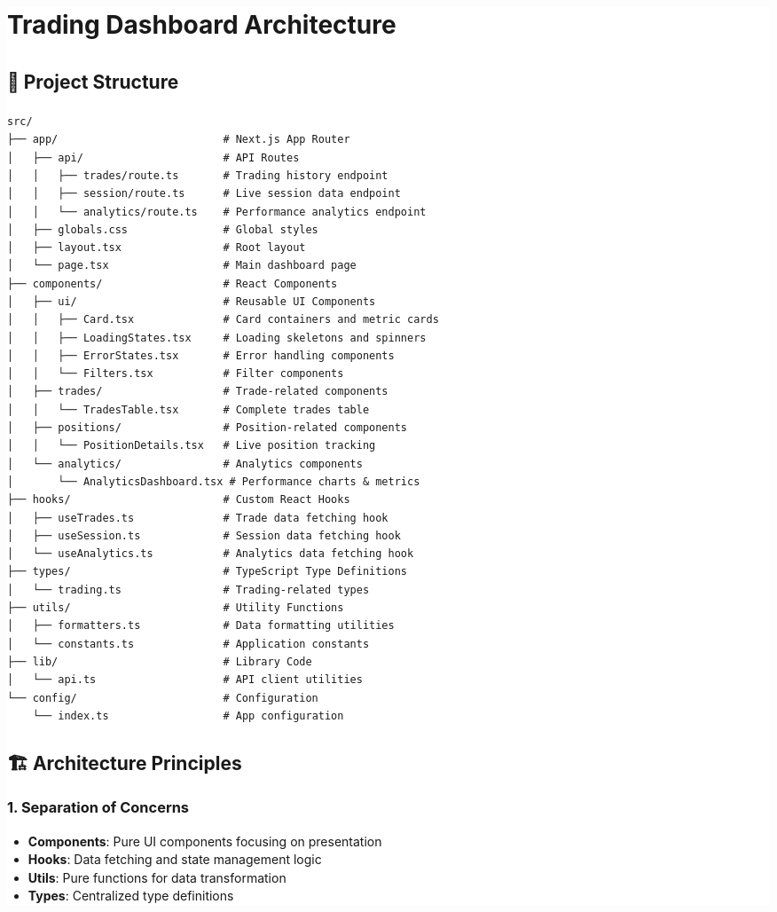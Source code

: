 # Trading Dashboard Architecture

## 📁 Project Structure

```
src/
├── app/                          # Next.js App Router
│   ├── api/                      # API Routes
│   │   ├── trades/route.ts       # Trading history endpoint
│   │   ├── session/route.ts      # Live session data endpoint
│   │   └── analytics/route.ts    # Performance analytics endpoint
│   ├── globals.css               # Global styles
│   ├── layout.tsx                # Root layout
│   └── page.tsx                  # Main dashboard page
├── components/                   # React Components
│   ├── ui/                       # Reusable UI Components
│   │   ├── Card.tsx              # Card containers and metric cards
│   │   ├── LoadingStates.tsx     # Loading skeletons and spinners
│   │   ├── ErrorStates.tsx       # Error handling components
│   │   └── Filters.tsx           # Filter components
│   ├── trades/                   # Trade-related components
│   │   └── TradesTable.tsx       # Complete trades table
│   ├── positions/                # Position-related components
│   │   └── PositionDetails.tsx   # Live position tracking
│   └── analytics/                # Analytics components
│       └── AnalyticsDashboard.tsx # Performance charts & metrics
├── hooks/                        # Custom React Hooks
│   ├── useTrades.ts              # Trade data fetching hook
│   ├── useSession.ts             # Session data fetching hook
│   └── useAnalytics.ts           # Analytics data fetching hook
├── types/                        # TypeScript Type Definitions
│   └── trading.ts                # Trading-related types
├── utils/                        # Utility Functions
│   ├── formatters.ts             # Data formatting utilities
│   └── constants.ts              # Application constants
├── lib/                          # Library Code
│   └── api.ts                    # API client utilities
└── config/                       # Configuration
    └── index.ts                  # App configuration
```

## 🏗️ Architecture Principles

### 1. **Separation of Concerns**
- **Components**: Pure UI components focusing on presentation
- **Hooks**: Data fetching and state management logic
- **Utils**: Pure functions for data transformation
- **Types**: Centralized type definitions
